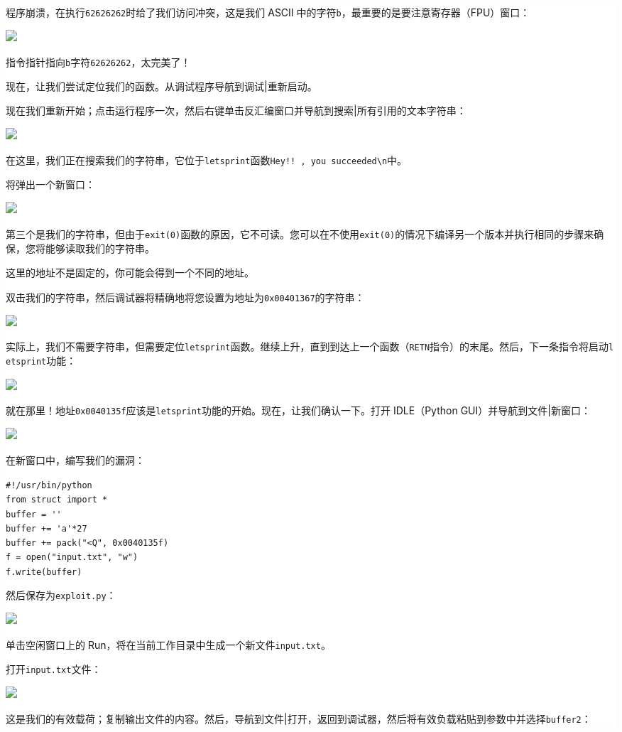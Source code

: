 程序崩溃，在执行`62626262`时给了我们访问冲突，这是我们 ASCII 中的字符`b`，最重要的是要注意寄存器（FPU）窗口：

![](../images/00255.jpeg)

指令指针指向`b`字符`62626262`，太完美了！

现在，让我们尝试定位我们的函数。从调试程序导航到调试|重新启动。

现在我们重新开始；点击运行程序一次，然后右键单击反汇编窗口并导航到搜索|所有引用的文本字符串：

![](../images/00256.jpeg)

在这里，我们正在搜索我们的字符串，它位于`letsprint`函数`Hey!! , you succeeded\n`中。

将弹出一个新窗口：

![](../images/00257.jpeg)

第三个是我们的字符串，但由于`exit(0)`函数的原因，它不可读。您可以在不使用`exit(0)`的情况下编译另一个版本并执行相同的步骤来确保，您将能够读取我们的字符串。

这里的地址不是固定的，你可能会得到一个不同的地址。

双击我们的字符串，然后调试器将精确地将您设置为地址为`0x00401367`的字符串：

![](../images/00258.jpeg)

实际上，我们不需要字符串，但需要定位`letsprint`函数。继续上升，直到到达上一个函数（`RETN`指令）的末尾。然后，下一条指令将启动`letsprint`功能：

![](../images/00259.jpeg)

就在那里！地址`0x0040135f`应该是`letsprint`功能的开始。现在，让我们确认一下。打开 IDLE（Python GUI）并导航到文件|新窗口：

![](../images/00260.jpeg)

在新窗口中，编写我们的漏洞：

```
#!/usr/bin/python
from struct import *
buffer = ''
buffer += 'a'*27
buffer += pack("<Q", 0x0040135f)
f = open("input.txt", "w")
f.write(buffer)
```

然后保存为`exploit.py`：

![](../images/00261.jpeg)

单击空闲窗口上的 Run，将在当前工作目录中生成一个新文件`input.txt`。

打开`input.txt`文件：

![](../images/00262.jpeg)

这是我们的有效载荷；复制输出文件的内容。然后，导航到文件|打开，返回到调试器，然后将有效负载粘贴到参数中并选择`buffer2`：
